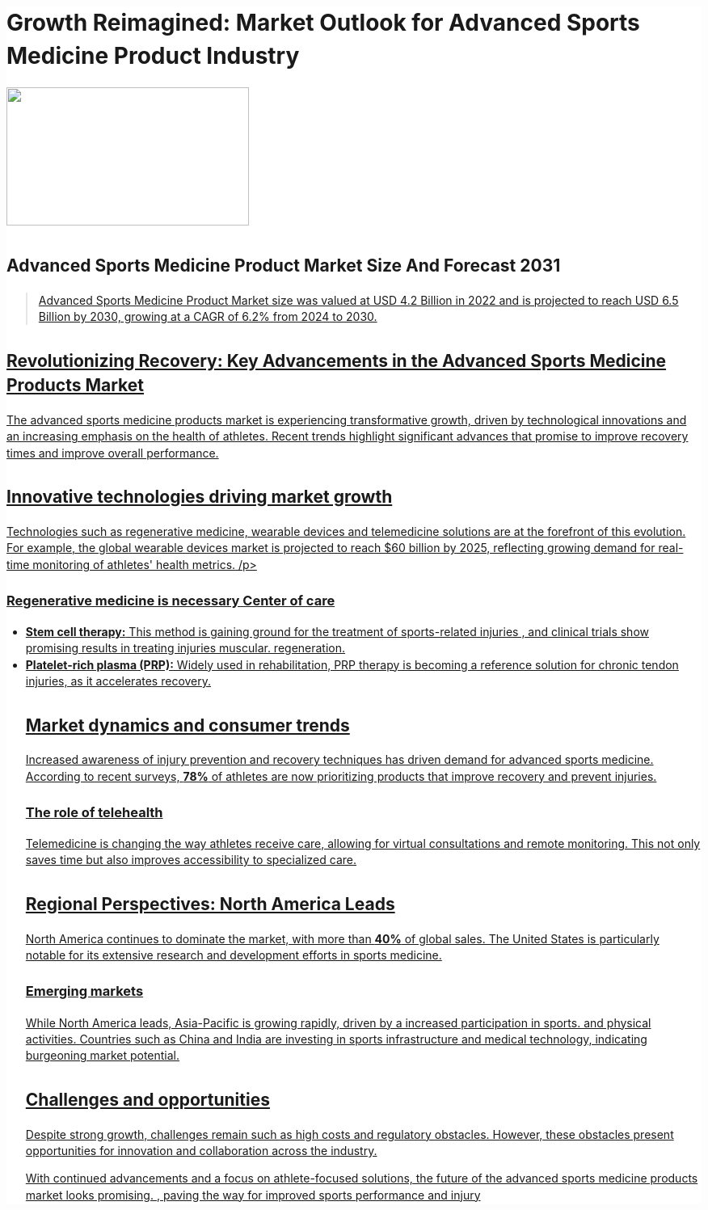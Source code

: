 <h1>Growth Reimagined: Market Outlook for Advanced Sports Medicine Product Industry</h1><img src="https://ffe5etoiles.com/wp-content/uploads/2025/01/MST7-300x171.png" alt="" width="300" height="171" class="aligncenter size-medium wp-image-105565" /><h2>Advanced Sports Medicine Product Market Size And Forecast 2031</h2><blockquote><p><p><a href="https://www.verifiedmarketreports.com/download-sample/?rid=871742&utm_source=Github&utm_medium=389" target="_blank">Advanced Sports Medicine Product Market size was valued at USD 4.2 Billion in 2022 and is projected to reach USD 6.5 Billion by 2030, growing at a CAGR of 6.2% from 2024 to 2030.</strong></span></p></p></blockquote><h2>Revolutionizing Recovery: Key Advancements in the Advanced Sports Medicine Products Market</h2><p>The advanced sports medicine products market is experiencing transformative growth, driven by technological innovations and an increasing emphasis on the health of athletes. Recent trends highlight significant advances that promise to improve recovery times and improve overall performance.</p><h2>Innovative technologies driving market growth</h2><p>Technologies such as regenerative medicine, wearable devices and telemedicine solutions are at the forefront of this evolution. For example, the global wearable devices market is projected to reach $60 billion by 2025, reflecting growing demand for real-time monitoring of athletes' health metrics. /p><h3>Regenerative medicine is necessary Center of care</h3><ul><li><strong>Stem cell therapy:</strong> This method is gaining ground for the treatment of sports-related injuries , and clinical trials show promising results in treating injuries muscular. regeneration.</li><li><strong>Platelet-rich plasma (PRP):</strong> Widely used in rehabilitation, PRP therapy is becoming a reference solution for chronic tendon injuries, as it accelerates recovery.</li </ul><h2>Market dynamics and consumer trends</h2><p>Increased awareness of injury prevention and recovery techniques has driven demand for advanced sports medicine. According to recent surveys, <strong>78%</strong> of athletes are now prioritizing products that improve recovery and prevent injuries.</p><h3>The role of telehealth</h3><p> Telemedicine is changing the way athletes receive care, allowing for virtual consultations and remote monitoring. This not only saves time but also improves accessibility to specialized care.</p><h2>Regional Perspectives: North America Leads</h2><p>North America continues to dominate the market, with more than <strong>40%</strong> of global sales. The United States is particularly notable for its extensive research and development efforts in sports medicine.</p><h3>Emerging markets</h3><p>While North America leads, Asia-Pacific is growing rapidly, driven by a increased participation in sports. and physical activities. Countries such as China and India are investing in sports infrastructure and medical technology, indicating burgeoning market potential.</p><h2>Challenges and opportunities</h2><p>Despite strong growth, challenges remain such as high costs and regulatory obstacles. However, these obstacles present opportunities for innovation and collaboration across the industry.</p><p>With continued advancements and a focus on athlete-focused solutions, the future of the advanced sports medicine products market looks promising. , paving the way for improved sports performance and injury